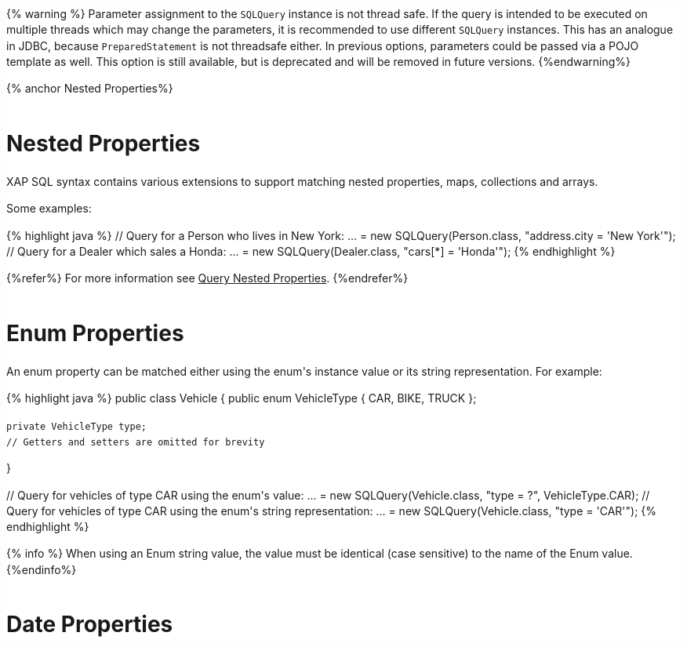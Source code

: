 {% warning %}
Parameter assignment to the `SQLQuery` instance is not thread safe. If the query is intended to be executed on multiple threads which may change the parameters, it is recommended to use different `SQLQuery` instances. This has an analogue in JDBC, because `PreparedStatement` is not threadsafe either.
In previous options, parameters could be passed via a POJO template as well. This option is still available, but is deprecated and will be removed in future versions.
{%endwarning%}




{% anchor Nested Properties%}

# Nested Properties

XAP SQL syntax contains various extensions to support matching nested properties, maps, collections and arrays.

Some examples:

{% highlight java %}
// Query for a Person who lives in New York:
... = new SQLQuery<Person>(Person.class, "address.city = 'New York'");
// Query for a Dealer which sales a Honda:
... = new SQLQuery<Dealer>(Dealer.class, "cars[*] = 'Honda'");
{% endhighlight %}

{%refer%}
For more information see [Query Nested Properties](./query-nested-properties.html).
{%endrefer%}

# Enum Properties

An enum property can be matched either using the enum's instance value or its string representation. For example:

{% highlight java %}
public class Vehicle {
    public enum VehicleType { CAR, BIKE, TRUCK };

    private VehicleType type;
    // Getters and setters are omitted for brevity
}

// Query for vehicles of type CAR using the enum's value:
... = new SQLQuery<Vehicle>(Vehicle.class, "type = ?", VehicleType.CAR);
// Query for vehicles of type CAR using the enum's string representation:
... = new SQLQuery<Vehicle>(Vehicle.class, "type = 'CAR'");
{% endhighlight %}

{% info %} When using an Enum string value, the value must be identical (case sensitive) to the name of the Enum value.{%endinfo%}

# Date Properties

